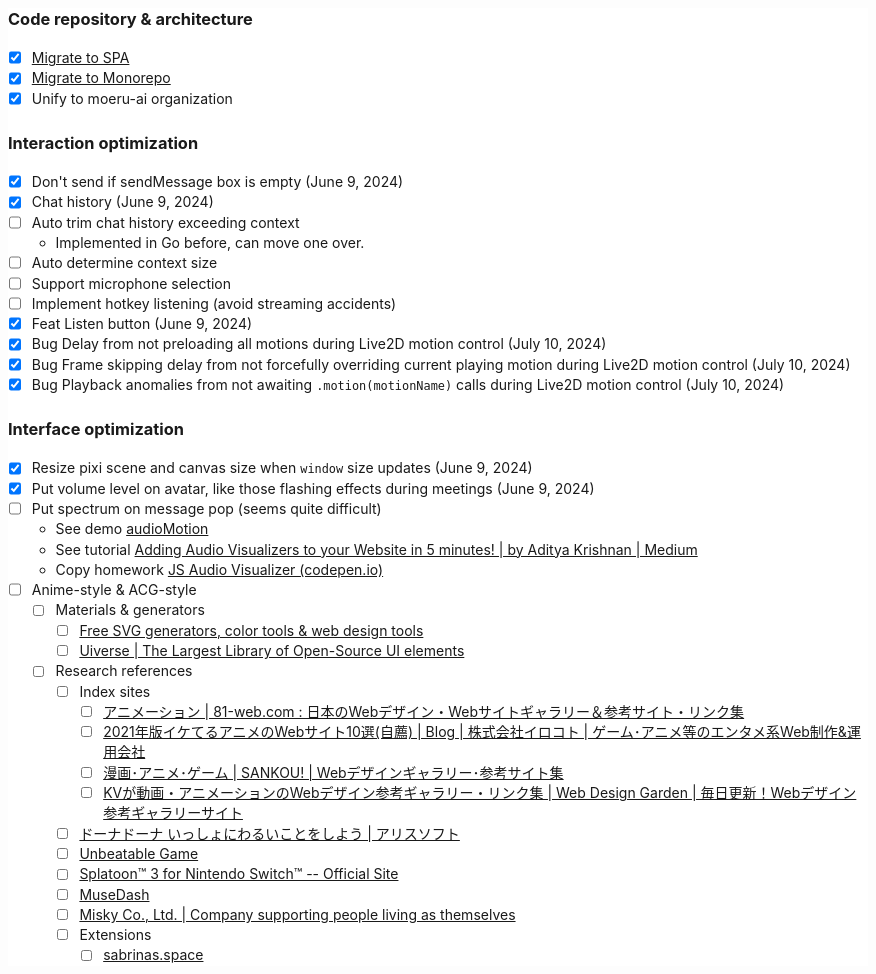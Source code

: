 ### Code repository & architecture

- [x] [Migrate to SPA](https://github.com/nekomeowww/airi-vtuber/commit/cd0f371595a669c570dc263e72dd3ce54afab7ff)
- [x] [Migrate to Monorepo](https://github.com/nekomeowww/airi-vtuber/commit/ee4878710eeded6ef1b66474905936353d0176b4)
- [x] Unify to moeru-ai organization

### Interaction optimization

- [x] Don't send if sendMessage box is empty (June 9, 2024)
- [x] Chat history (June 9, 2024)
- [ ] Auto trim chat history exceeding context
  - Implemented in Go before, can move one over.
- [ ] Auto determine context size
- [ ] Support microphone selection
- [ ] Implement hotkey listening (avoid streaming accidents)
- [x] <span class="text-sm px-1 py-0.5 border border-solid border-green-500/30 text-green-800 dark:text-green-400 bg-green-500/20 rounded-lg">Feat</span> Listen button (June 9, 2024)
- [x] <span class="text-sm px-1 py-0.5 border border-solid border-red-500/30 text-red-800 dark:text-red-400 bg-red-500/20 rounded-lg">Bug</span> Delay from not preloading all motions during Live2D motion control (July 10, 2024)
- [x] <span class="text-sm px-1 py-0.5 border border-solid border-red-500/30 text-red-800 dark:text-red-400 bg-red-500/20 rounded-lg">Bug</span> Frame skipping delay from not forcefully overriding current playing motion during Live2D motion control (July 10, 2024)
- [x] <span class="text-sm px-1 py-0.5 border border-solid border-red-500/30 text-red-800 dark:text-red-400 bg-red-500/20 rounded-lg">Bug</span> Playback anomalies from not awaiting `.motion(motionName)` calls during Live2D motion control (July 10, 2024)

### Interface optimization

- [x] Resize pixi scene and canvas size when `window` size updates (June 9, 2024)
- [x] Put volume level on avatar, like those flashing effects during meetings (June 9, 2024)
- [ ] Put spectrum on message pop (seems quite difficult)
  - See demo [audioMotion](https://audiomotion.app/?mode=server#!)
  - See tutorial [Adding Audio Visualizers to your Website in 5 minutes! | by Aditya Krishnan | Medium](https://medium.com/@adityakrshnn/adding-audio-visualizers-to-your-website-in-5-minutes-23985d2b1245)
  - Copy homework [JS Audio Visualizer (codepen.io)](https://codepen.io/nfj525/pen/rVBaab)
- [ ] Anime-style & ACG-style
  - [ ] Materials & generators
    - [ ] [Free SVG generators, color tools & web design tools](https://www.fffuel.co/)
    - [ ] [Uiverse | The Largest Library of Open-Source UI elements](https://uiverse.io/)
  - [ ] Research references
    - [ ] Index sites
      - [ ] [アニメーション | 81-web.com : 日本のWebデザイン・Webサイトギャラリー＆参考サイト・リンク集](https://81-web.com/tag/animation)
      - [ ] [2021年版イケてるアニメのWebサイト10選(自薦) | Blog | 株式会社イロコト | ゲーム･アニメ等のエンタメ系Web制作&運用会社](https://irokoto.co.jp/blog/20210421/post-20)
      - [ ] [漫画･アニメ･ゲーム | SANKOU! | Webデザインギャラリー･参考サイト集](https://sankoudesign.com/category/comic-anime-movie-game-book/)
      - [ ] [KVが動画・アニメーションのWebデザイン参考ギャラリー・リンク集 | Web Design Garden | 毎日更新！Webデザイン参考ギャラリーサイト](https://webdesigngarden.com/category/element/kv-movie/)
    - [ ] [ドーナドーナ いっしょにわるいことをしよう | アリスソフト](https://www.alicesoft.com/dohnadohna/)
    - [ ] [Unbeatable Game](https://www.unbeatablegame.com/)
    - [ ] [Splatoon™ 3 for Nintendo Switch™ -- Official Site](https://splatoon.nintendo.com/)
    - [ ] [MuseDash](https://musedash.peropero.net/#/special/events/marija480)
    - [ ] [Misky Co., Ltd. | Company supporting people living as themselves](https://www.misky.co.jp/)
    - [ ] Extensions
      - [ ] [sabrinas.space](https://sabrinas.space/)
